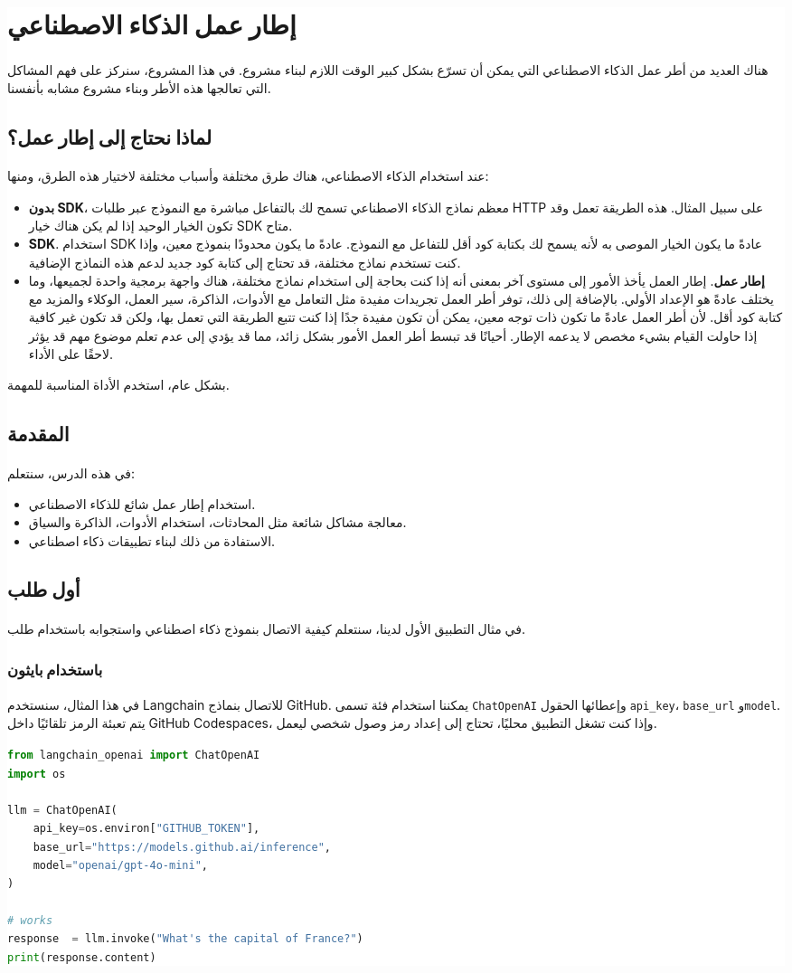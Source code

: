 
# إطار عمل الذكاء الاصطناعي

هناك العديد من أطر عمل الذكاء الاصطناعي التي يمكن أن تسرّع بشكل كبير الوقت اللازم لبناء مشروع. في هذا المشروع، سنركز على فهم المشاكل التي تعالجها هذه الأطر وبناء مشروع مشابه بأنفسنا.

## لماذا نحتاج إلى إطار عمل؟

عند استخدام الذكاء الاصطناعي، هناك طرق مختلفة وأسباب مختلفة لاختيار هذه الطرق، ومنها:

- **بدون SDK**، معظم نماذج الذكاء الاصطناعي تسمح لك بالتفاعل مباشرة مع النموذج عبر طلبات HTTP على سبيل المثال. هذه الطريقة تعمل وقد تكون الخيار الوحيد إذا لم يكن هناك خيار SDK متاح.
- **SDK**. استخدام SDK عادةً ما يكون الخيار الموصى به لأنه يسمح لك بكتابة كود أقل للتفاعل مع النموذج. عادةً ما يكون محدودًا بنموذج معين، وإذا كنت تستخدم نماذج مختلفة، قد تحتاج إلى كتابة كود جديد لدعم هذه النماذج الإضافية.
- **إطار عمل**. إطار العمل يأخذ الأمور إلى مستوى آخر بمعنى أنه إذا كنت بحاجة إلى استخدام نماذج مختلفة، هناك واجهة برمجية واحدة لجميعها، وما يختلف عادةً هو الإعداد الأولي. بالإضافة إلى ذلك، توفر أطر العمل تجريدات مفيدة مثل التعامل مع الأدوات، الذاكرة، سير العمل، الوكلاء والمزيد مع كتابة كود أقل. لأن أطر العمل عادةً ما تكون ذات توجه معين، يمكن أن تكون مفيدة جدًا إذا كنت تتبع الطريقة التي تعمل بها، ولكن قد تكون غير كافية إذا حاولت القيام بشيء مخصص لا يدعمه الإطار. أحيانًا قد تبسط أطر العمل الأمور بشكل زائد، مما قد يؤدي إلى عدم تعلم موضوع مهم قد يؤثر لاحقًا على الأداء.

بشكل عام، استخدم الأداة المناسبة للمهمة.

## المقدمة

في هذه الدرس، سنتعلم:

- استخدام إطار عمل شائع للذكاء الاصطناعي.
- معالجة مشاكل شائعة مثل المحادثات، استخدام الأدوات، الذاكرة والسياق.
- الاستفادة من ذلك لبناء تطبيقات ذكاء اصطناعي.

## أول طلب

في مثال التطبيق الأول لدينا، سنتعلم كيفية الاتصال بنموذج ذكاء اصطناعي واستجوابه باستخدام طلب.

### باستخدام بايثون

في هذا المثال، سنستخدم Langchain للاتصال بنماذج GitHub. يمكننا استخدام فئة تسمى `ChatOpenAI` وإعطائها الحقول `api_key`، `base_url` و`model`. يتم تعبئة الرمز تلقائيًا داخل GitHub Codespaces، وإذا كنت تشغل التطبيق محليًا، تحتاج إلى إعداد رمز وصول شخصي ليعمل.

```python
from langchain_openai import ChatOpenAI
import os

llm = ChatOpenAI(
    api_key=os.environ["GITHUB_TOKEN"],
    base_url="https://models.github.ai/inference",
    model="openai/gpt-4o-mini",
)

# works
response  = llm.invoke("What's the capital of France?")
print(response.content)
```
